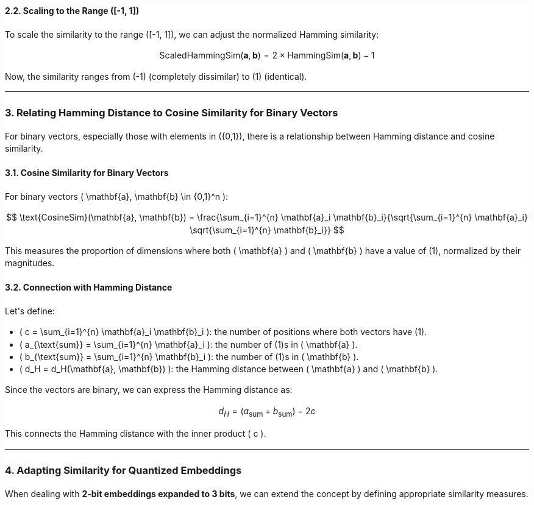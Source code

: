#### **2.2. Scaling to the Range \([-1, 1]\)**

To scale the similarity to the range \([-1, 1]\), we can adjust the normalized Hamming similarity:

$$
\text{ScaledHammingSim}(\mathbf{a}, \mathbf{b}) = 2 \times \text{HammingSim}(\mathbf{a}, \mathbf{b}) - 1
$$

Now, the similarity ranges from \(-1\) (completely dissimilar) to \(1\) (identical).

---

### **3. Relating Hamming Distance to Cosine Similarity for Binary Vectors**

For binary vectors, especially those with elements in \(\{0,1\}\), there is a relationship between Hamming distance and cosine similarity.

#### **3.1. Cosine Similarity for Binary Vectors**

For binary vectors \( \mathbf{a}, \mathbf{b} \in \{0,1\}^n \):

$$
\text{CosineSim}(\mathbf{a}, \mathbf{b}) = \frac{\sum_{i=1}^{n} \mathbf{a}_i \mathbf{b}_i}{\sqrt{\sum_{i=1}^{n} \mathbf{a}_i} \sqrt{\sum_{i=1}^{n} \mathbf{b}_i}}
$$

This measures the proportion of dimensions where both \( \mathbf{a} \) and \( \mathbf{b} \) have a value of \(1\), normalized by their magnitudes.

#### **3.2. Connection with Hamming Distance**

Let's define:

- \( c = \sum_{i=1}^{n} \mathbf{a}_i \mathbf{b}_i \): the number of positions where both vectors have \(1\).
- \( a_{\text{sum}} = \sum_{i=1}^{n} \mathbf{a}_i \): the number of \(1\)s in \( \mathbf{a} \).
- \( b_{\text{sum}} = \sum_{i=1}^{n} \mathbf{b}_i \): the number of \(1\)s in \( \mathbf{b} \).
- \( d_H = d_H(\mathbf{a}, \mathbf{b}) \): the Hamming distance between \( \mathbf{a} \) and \( \mathbf{b} \).

Since the vectors are binary, we can express the Hamming distance as:

$$
d_H = (a_{\text{sum}} + b_{\text{sum}}) - 2c
$$

This connects the Hamming distance with the inner product \( c \).

---

### **4. Adapting Similarity for Quantized Embeddings**

When dealing with **2-bit embeddings expanded to 3 bits**, we can extend the concept by defining appropriate similarity measures.
